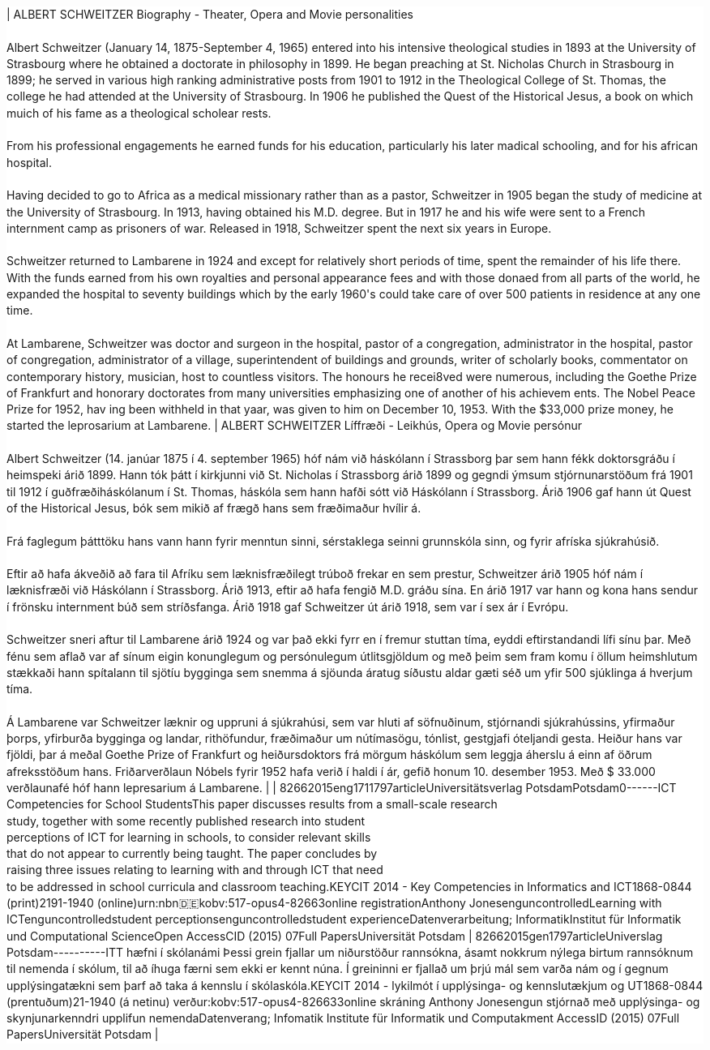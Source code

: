 | ALBERT SCHWEITZER Biography - Theater, Opera and Movie personalities<br/><br/>Albert Schweitzer (January 14, 1875-September 4, 1965) entered into his intensive theological studies in 1893 at the University of Strasbourg where he obtained a doctorate in philosophy in 1899. He began preaching at St. Nicholas Church in Strasbourg in 1899; he served in various high ranking administrative posts from 1901 to 1912 in the Theological College of St. Thomas, the college he had attended at the University of Strasbourg. In 1906 he published the Quest of the Historical Jesus, a book on which muich of his fame as a theological scholear rests.<br/><br/>From his professional engagements he earned funds for his education, particularly his later madical schooling, and for his african hospital.<br/><br/>Having decided to go to Africa as a medical missionary rather than as a pastor, Schweitzer in 1905 began the study of medicine at the University of Strasbourg. In 1913, having obtained his M.D. degree. But in 1917 he and his wife were sent to a French internment camp as prisoners of war. Released in 1918, Schweitzer spent the next six years in Europe.<br/><br/>Schweitzer returned to Lambarene in 1924 and except for relatively short periods of time, spent the remainder of his life there. With the funds earned from his own royalties and personal appearance fees and with those donaed from all parts of the world, he expanded the hospital to seventy buildings which by the early 1960's could take care of over 500 patients in residence at any one time.<br/><br/>At Lambarene, Schweitzer was doctor and surgeon in the hospital, pastor of a congregation, administrator in the hospital, pastor of congregation, administrator of a village, superintendent of buildings and grounds, writer of scholarly books, commentator on contemporary history, musician, host to countless visitors. The honours he recei8ved were numerous, including the Goethe Prize of Frankfurt and honorary doctorates from many universities emphasizing one of another of his achievem ents. The Nobel Peace Prize for 1952, hav ing been withheld in that yaar, was given to him on December 10, 1953. With the $33,000 prize money, he started the leprosarium at Lambarene. | ALBERT SCHWEITZER Líffræði - Leikhús, Opera og Movie persónur<br/><br/>Albert Schweitzer (14. janúar 1875 í 4. september 1965) hóf nám við háskólann í Strassborg þar sem hann fékk doktorsgráðu í heimspeki árið 1899. Hann tók þátt í kirkjunni við St. Nicholas í Strassborg árið 1899 og gegndi ýmsum stjórnunarstöðum frá 1901 til 1912 í guðfræðiháskólanum í St. Thomas, háskóla sem hann hafði sótt við Háskólann í Strassborg. Árið 1906 gaf hann út Quest of the Historical Jesus, bók sem mikið af frægð hans sem fræðimaður hvílir á.<br/><br/>Frá faglegum þátttöku hans vann hann fyrir menntun sinni, sérstaklega seinni grunnskóla sinn, og fyrir afríska sjúkrahúsið.<br/><br/>Eftir að hafa ákveðið að fara til Afríku sem læknisfræðilegt trúboð frekar en sem prestur, Schweitzer árið 1905 hóf nám í læknisfræði við Háskólann í Strassborg. Árið 1913, eftir að hafa fengið M.D. gráðu sína. En árið 1917 var hann og kona hans sendur í frönsku internment búð sem stríðsfanga. Árið 1918 gaf Schweitzer út árið 1918, sem var í sex ár í Evrópu.<br/><br/>Schweitzer sneri aftur til Lambarene árið 1924 og var það ekki fyrr en í fremur stuttan tíma, eyddi eftirstandandi lífi sínu þar. Með fénu sem aflað var af sínum eigin konunglegum og persónulegum útlitsgjöldum og með þeim sem fram komu í öllum heimshlutum stækkaði hann spítalann til sjötíu bygginga sem snemma á sjöunda áratug síðustu aldar gæti séð um yfir 500 sjúklinga á hverjum tíma.<br/><br/>Á Lambarene var Schweitzer læknir og uppruni á sjúkrahúsi, sem var hluti af söfnuðinum, stjórnandi sjúkrahússins, yfirmaður þorps, yfirburða bygginga og landar, rithöfundur, fræðimaður um nútímasögu, tónlist, gestgjafi óteljandi gesta. Heiður hans var fjöldi, þar á meðal Goethe Prize of Frankfurt og heiðursdoktors frá mörgum háskólum sem leggja áherslu á einn af öðrum afreksstöðum hans. Friðarverðlaun Nóbels fyrir 1952 hafa verið í haldi í ár, gefið honum 10. desember 1953. Með $ 33.000 verðlaunafé hóf hann lepresarium á Lambarene. |
| 82662015eng1711797articleUniversitätsverlag PotsdamPotsdam0------ICT Competencies for School StudentsThis paper discusses results from a small-scale research<br/>study, together with some recently published research into student<br/>perceptions of ICT for learning in schools, to consider relevant skills<br/>that do not appear to currently being taught. The paper concludes by<br/>raising three issues relating to learning with and through ICT that need<br/>to be addressed in school curricula and classroom teaching.KEYCIT 2014 - Key Competencies in Informatics and ICT1868-0844 (print)2191-1940 (online)urn:nbn:de:kobv:517-opus4-82663online registrationAnthony JonesenguncontrolledLearning with ICTenguncontrolledstudent perceptionsenguncontrolledstudent experienceDatenverarbeitung; InformatikInstitut für Informatik und Computational ScienceOpen AccessCID (2015) 07Full PapersUniversität Potsdam | 82662015gen1797articleUniverslag Potsdam----------ITT hæfni í skólanámi Þessi grein fjallar um niðurstöður rannsókna, ásamt nokkrum nýlega birtum rannsóknum til nemenda í skólum, til að íhuga færni sem ekki er kennt núna. Í greininni er fjallað um þrjú mál sem varða nám og í gegnum upplýsingatækni sem þarf að taka á kennslu í skólaskóla.KEYCIT 2014 - lykilmót í upplýsinga- og kennslutækjum og UT1868-0844 (prentuðum)21-1940 (á netinu) verður:kobv:517-opus4-826633online skráning Anthony Jonesengun stjórnað með upplýsinga- og skynjunarkenndri upplifun nemendaDatenverang; Infomatik Institute für Informatik und Computakment AccessID (2015) 07Full PapersUniversität Potsdam |